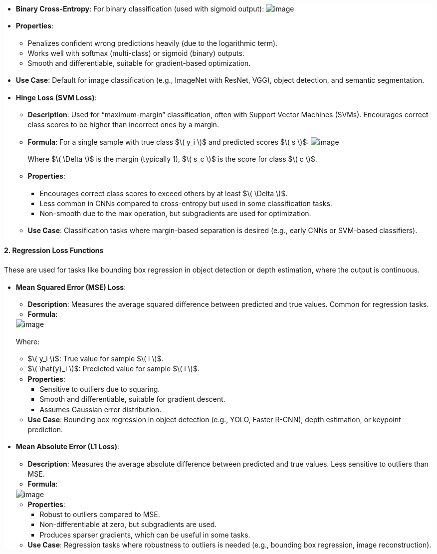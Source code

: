   - **Binary Cross-Entropy**: For binary classification (used with sigmoid output):
    <img width="496" height="91" alt="image" src="https://github.com/user-attachments/assets/0878dc98-e424-48d4-aa28-eb1d61e2f320" />

  - **Properties**:
    - Penalizes confident wrong predictions heavily (due to the logarithmic term).
    - Works well with softmax (multi-class) or sigmoid (binary) outputs.
    - Smooth and differentiable, suitable for gradient-based optimization.
  - **Use Case**: Default for image classification (e.g., ImageNet with ResNet, VGG), object detection, and semantic segmentation.

- **Hinge Loss (SVM Loss)**:
  - **Description**: Used for “maximum-margin” classification, often with Support Vector Machines (SVMs). Encourages correct class scores to be higher than incorrect ones by a margin.
  - **Formula**: For a single sample with true class $\( y_i \)$ and predicted scores $\( s \)$:
    <img width="276" height="75" alt="image" src="https://github.com/user-attachments/assets/00ac8d86-5a27-496a-bdf1-cd9db3ccbad1" />

    Where $\( \Delta \)$ is the margin (typically 1), $\( s_c \)$ is the score for class $\( c \)$.
  - **Properties**:
    - Encourages correct class scores to exceed others by at least $\( \Delta \)$.
    - Less common in CNNs compared to cross-entropy but used in some classification tasks.
    - Non-smooth due to the max operation, but subgradients are used for optimization.
  - **Use Case**: Classification tasks where margin-based separation is desired (e.g., early CNNs or SVM-based classifiers).

#### 2. Regression Loss Functions

These are used for tasks like bounding box regression in object detection or depth estimation, where the output is continuous.

- **Mean Squared Error (MSE) Loss**:
  - **Description**: Measures the average squared difference between predicted and true values. Common for regression tasks.
  - **Formula**:
   <img width="259" height="119" alt="image" src="https://github.com/user-attachments/assets/09f1a8bb-bcb8-49c0-8d69-e7dbdd60989c" />

    Where:
    - $\( y_i \)$: True value for sample $\( i \)$.
    - $\( \hat{y}_i \)$: Predicted value for sample $\( i \)$.
  - **Properties**:
    - Sensitive to outliers due to squaring.
    - Smooth and differentiable, suitable for gradient descent.
    - Assumes Gaussian error distribution.
  - **Use Case**: Bounding box regression in object detection (e.g., YOLO, Faster R-CNN), depth estimation, or keypoint prediction.

- **Mean Absolute Error (L1 Loss)**:
  - **Description**: Measures the average absolute difference between predicted and true values. Less sensitive to outliers than MSE.
  - **Formula**:
   <img width="231" height="106" alt="image" src="https://github.com/user-attachments/assets/68cba348-32a0-4535-83c0-85a74a4f12f1" />

  - **Properties**:
    - Robust to outliers compared to MSE.
    - Non-differentiable at zero, but subgradients are used.
    - Produces sparser gradients, which can be useful in some tasks.
  - **Use Case**: Regression tasks where robustness to outliers is needed (e.g., bounding box regression, image reconstruction).
